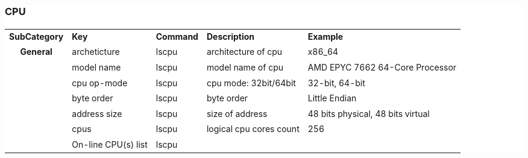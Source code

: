 ### CPU

<table>
  <tbody>
    <tr align="centor" valign="bottom">
      <td>
        <b>SubCategory</b>
      </td>
      <td>
        <b>Key</b>
      </td>
      <td>
        <b>Command</b>
      </td>
      <td>
        <b>Description</b>
      </td>
      <td>
        <b>Example</b>
      </td>
    </tr>
    <tr>
      <td align="center" valign="middle" rowspan="16">
        <b>General</b>
      </td>
      <td>archeticture</td>
      <td>lscpu</td>
      <td>architecture of cpu</td>
      <td>x86_64</td>
    </tr>
    <tr>
      <td>model name</td>
      <td>lscpu</td>
      <td>model name of cpu</td>
      <td>AMD EPYC 7662 64-Core Processor</td>
    </tr>
    <tr>
      <td>cpu op-mode</td>
      <td>lscpu</td>
      <td>cpu mode: 32bit/64bit</td>
      <td>32-bit, 64-bit</td>
    </tr>
    <tr>
      <td>byte order</td>
      <td>lscpu</td>
      <td>byte order</td>
      <td>Little Endian</td>
    </tr>
    <tr>
      <td>address size</td>
      <td>lscpu</td>
      <td>size of address</td>
      <td>48 bits physical, 48 bits virtual</td>
    </tr>
    <tr>
      <td>cpus</td>
      <td>lscpu</td>
      <td>logical cpu cores count</td>
      <td>256</td>
    </tr>
    <tr>
      <td>On-line CPU(s) list</td>
      <td>lscpu</td>